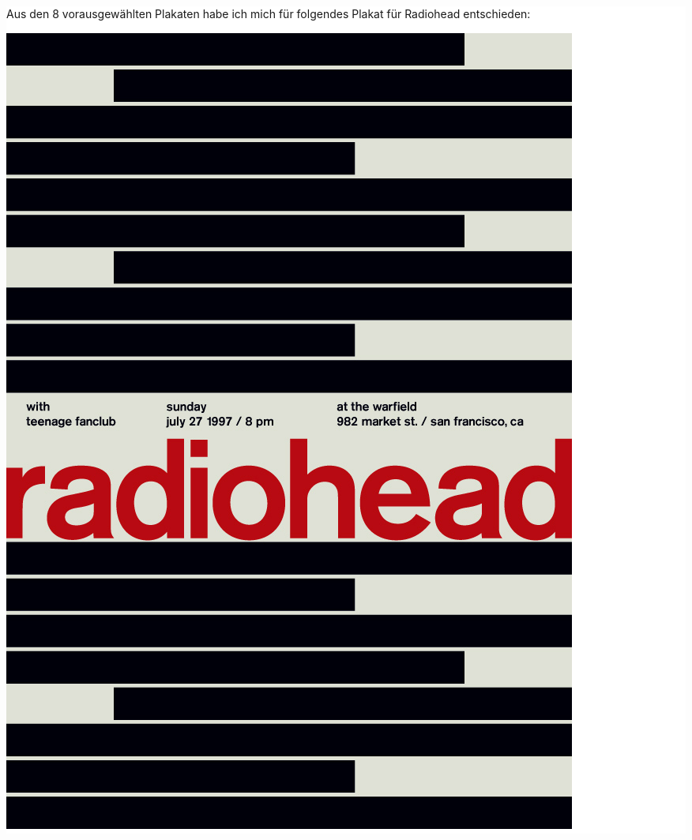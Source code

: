 
Aus den 8 vorausgewählten Plakaten habe ich mich für folgendes Plakat für Radiohead entschieden:

![Radiohead Plakat](../dokumentation/posters/radiohead.jpeg)
